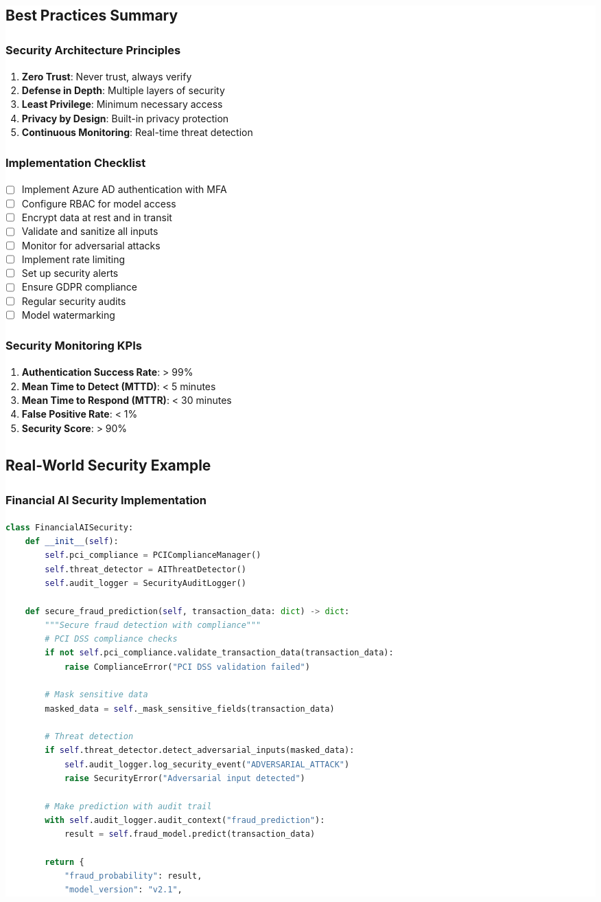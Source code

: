 ## Best Practices Summary

### Security Architecture Principles

1. **Zero Trust**: Never trust, always verify
2. **Defense in Depth**: Multiple layers of security
3. **Least Privilege**: Minimum necessary access
4. **Privacy by Design**: Built-in privacy protection
5. **Continuous Monitoring**: Real-time threat detection

### Implementation Checklist

- [ ] Implement Azure AD authentication with MFA
- [ ] Configure RBAC for model access
- [ ] Encrypt data at rest and in transit
- [ ] Validate and sanitize all inputs
- [ ] Monitor for adversarial attacks
- [ ] Implement rate limiting
- [ ] Set up security alerts
- [ ] Ensure GDPR compliance
- [ ] Regular security audits
- [ ] Model watermarking

### Security Monitoring KPIs

1. **Authentication Success Rate**: > 99%
2. **Mean Time to Detect (MTTD)**: < 5 minutes
3. **Mean Time to Respond (MTTR)**: < 30 minutes
4. **False Positive Rate**: < 1%
5. **Security Score**: > 90%

## Real-World Security Example

### Financial AI Security Implementation

```python
class FinancialAISecurity:
    def __init__(self):
        self.pci_compliance = PCIComplianceManager()
        self.threat_detector = AIThreatDetector()
        self.audit_logger = SecurityAuditLogger()
    
    def secure_fraud_prediction(self, transaction_data: dict) -> dict:
        """Secure fraud detection with compliance"""
        # PCI DSS compliance checks
        if not self.pci_compliance.validate_transaction_data(transaction_data):
            raise ComplianceError("PCI DSS validation failed")
        
        # Mask sensitive data
        masked_data = self._mask_sensitive_fields(transaction_data)
        
        # Threat detection
        if self.threat_detector.detect_adversarial_inputs(masked_data):
            self.audit_logger.log_security_event("ADVERSARIAL_ATTACK")
            raise SecurityError("Adversarial input detected")
        
        # Make prediction with audit trail
        with self.audit_logger.audit_context("fraud_prediction"):
            result = self.fraud_model.predict(transaction_data)
        
        return {
            "fraud_probability": result,
            "model_version": "v2.1",
```